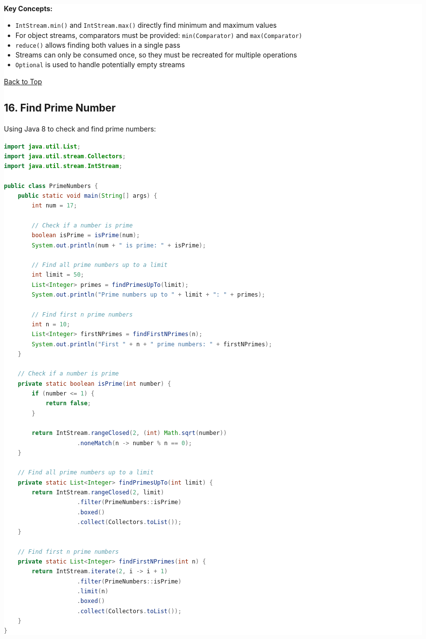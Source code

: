 **Key Concepts:**
- `IntStream.min()` and `IntStream.max()` directly find minimum and maximum values
- For object streams, comparators must be provided: `min(Comparator)` and `max(Comparator)`
- `reduce()` allows finding both values in a single pass
- Streams can only be consumed once, so they must be recreated for multiple operations
- `Optional` is used to handle potentially empty streams

[Back to Top](#table-of-contents)

## 16. Find Prime Number

Using Java 8 to check and find prime numbers:

```java
import java.util.List;
import java.util.stream.Collectors;
import java.util.stream.IntStream;

public class PrimeNumbers {
    public static void main(String[] args) {
        int num = 17;
        
        // Check if a number is prime
        boolean isPrime = isPrime(num);
        System.out.println(num + " is prime: " + isPrime);
        
        // Find all prime numbers up to a limit
        int limit = 50;
        List<Integer> primes = findPrimesUpTo(limit);
        System.out.println("Prime numbers up to " + limit + ": " + primes);
        
        // Find first n prime numbers
        int n = 10;
        List<Integer> firstNPrimes = findFirstNPrimes(n);
        System.out.println("First " + n + " prime numbers: " + firstNPrimes);
    }
    
    // Check if a number is prime
    private static boolean isPrime(int number) {
        if (number <= 1) {
            return false;
        }
        
        return IntStream.rangeClosed(2, (int) Math.sqrt(number))
                     .noneMatch(n -> number % n == 0);
    }
    
    // Find all prime numbers up to a limit
    private static List<Integer> findPrimesUpTo(int limit) {
        return IntStream.rangeClosed(2, limit)
                     .filter(PrimeNumbers::isPrime)
                     .boxed()
                     .collect(Collectors.toList());
    }
    
    // Find first n prime numbers
    private static List<Integer> findFirstNPrimes(int n) {
        return IntStream.iterate(2, i -> i + 1)
                     .filter(PrimeNumbers::isPrime)
                     .limit(n)
                     .boxed()
                     .collect(Collectors.toList());
    }
}
```